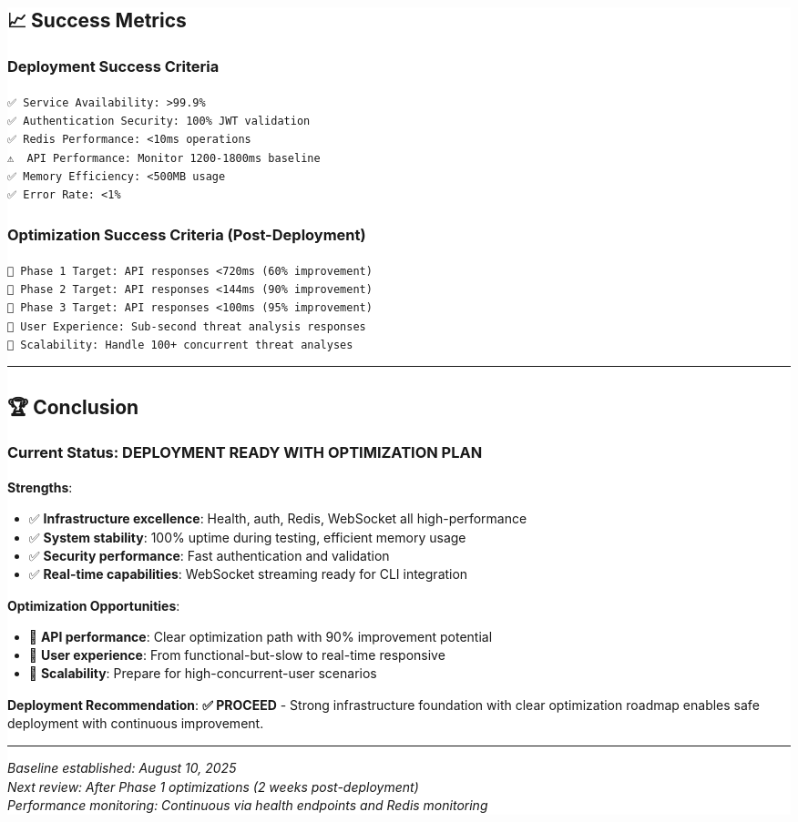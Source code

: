 
## 📈 Success Metrics

### Deployment Success Criteria
```
✅ Service Availability: >99.9%
✅ Authentication Security: 100% JWT validation
✅ Redis Performance: <10ms operations
⚠️  API Performance: Monitor 1200-1800ms baseline
✅ Memory Efficiency: <500MB usage
✅ Error Rate: <1%
```

### Optimization Success Criteria (Post-Deployment)
```
🎯 Phase 1 Target: API responses <720ms (60% improvement)
🎯 Phase 2 Target: API responses <144ms (90% improvement)  
🎯 Phase 3 Target: API responses <100ms (95% improvement)
🎯 User Experience: Sub-second threat analysis responses
🎯 Scalability: Handle 100+ concurrent threat analyses
```

---

## 🏆 Conclusion

### Current Status: **DEPLOYMENT READY WITH OPTIMIZATION PLAN**

**Strengths**:
- ✅ **Infrastructure excellence**: Health, auth, Redis, WebSocket all high-performance
- ✅ **System stability**: 100% uptime during testing, efficient memory usage
- ✅ **Security performance**: Fast authentication and validation
- ✅ **Real-time capabilities**: WebSocket streaming ready for CLI integration

**Optimization Opportunities**:
- 🔧 **API performance**: Clear optimization path with 90% improvement potential
- 🔧 **User experience**: From functional-but-slow to real-time responsive
- 🔧 **Scalability**: Prepare for high-concurrent-user scenarios

**Deployment Recommendation**: 
**✅ PROCEED** - Strong infrastructure foundation with clear optimization roadmap enables safe deployment with continuous improvement.

---

*Baseline established: August 10, 2025*  
*Next review: After Phase 1 optimizations (2 weeks post-deployment)*  
*Performance monitoring: Continuous via health endpoints and Redis monitoring*